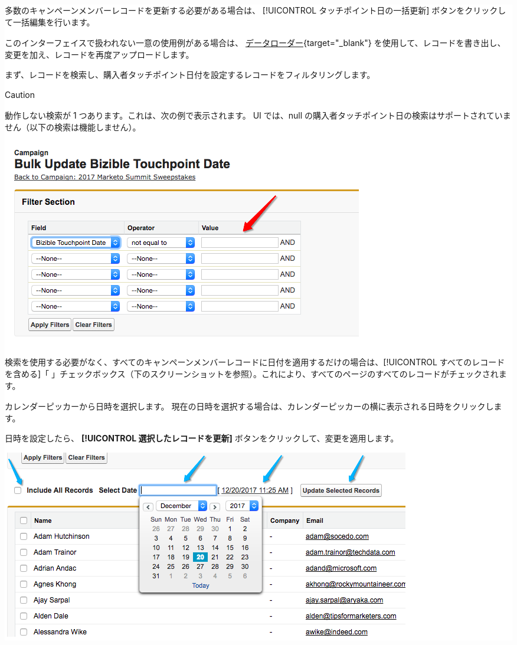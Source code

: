 多数のキャンペーンメンバーレコードを更新する必要がある場合は、 [!UICONTROL タッチポイント日の一括更新] ボタンをクリックして一括編集を行います。

このインターフェイスで扱われない一意の使用例がある場合は、 [データローダー](https://dataloader.io/){target=&quot;_blank&quot;} を使用して、レコードを書き出し、変更を加え、レコードを再度アップロードします。

まず、レコードを検索し、購入者タッチポイント日付を設定するレコードをフィルタリングします。

>[!CAUTION]
>
>動作しない検索が 1 つあります。これは、次の例で表示されます。 UI では、null の購入者タッチポイント日の検索はサポートされていません（以下の検索は機能しません）。

![](assets/7.png)

検索を使用する必要がなく、すべてのキャンペーンメンバーレコードに日付を適用するだけの場合は、[!UICONTROL すべてのレコードを含める]「 」チェックボックス（下のスクリーンショットを参照）。これにより、すべてのページのすべてのレコードがチェックされます。

カレンダーピッカーから日時を選択します。 現在の日時を選択する場合は、カレンダーピッカーの横に表示される日時をクリックします。

日時を設定したら、 **[!UICONTROL 選択したレコードを更新]** ボタンをクリックして、変更を適用します。

![](assets/8.png)
